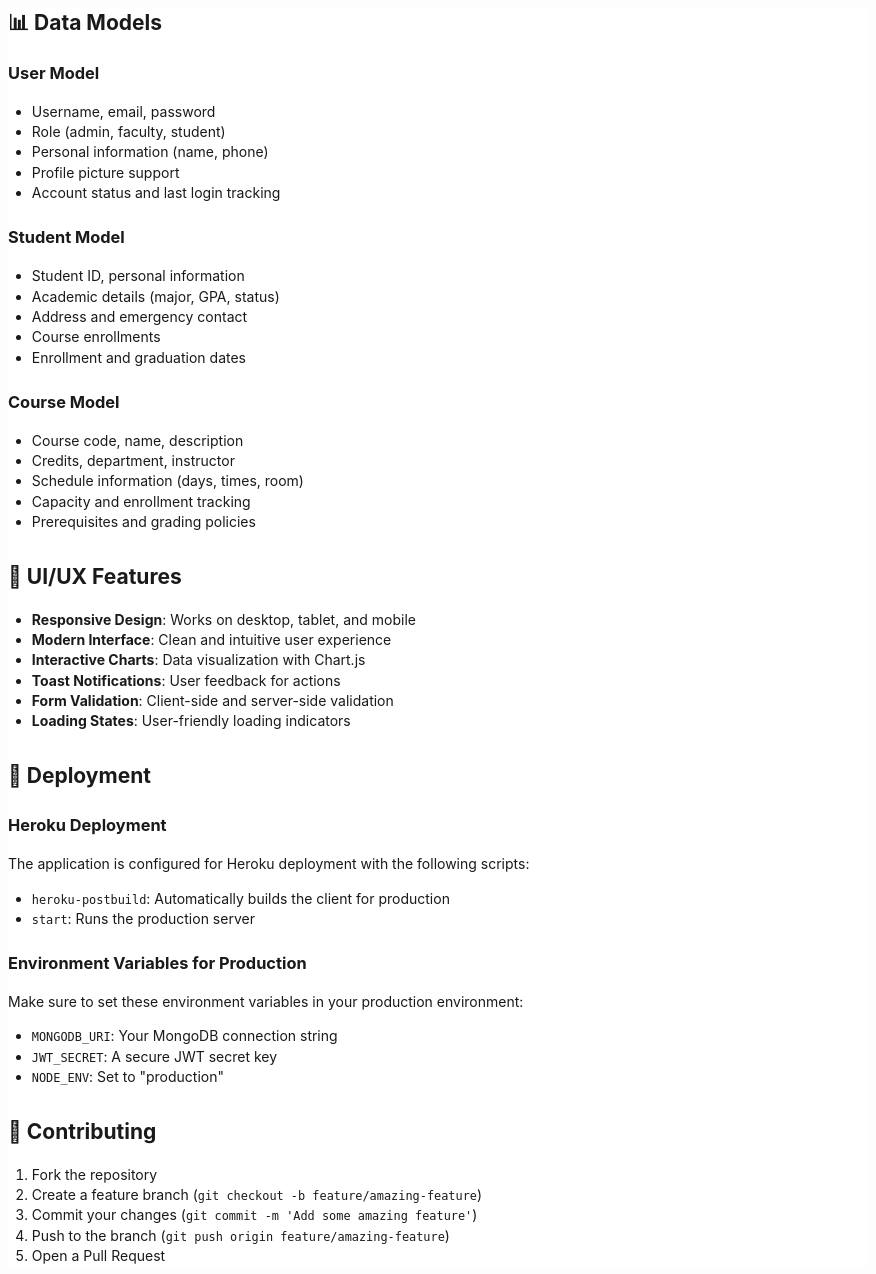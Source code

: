 ## 📊 Data Models

### User Model
- Username, email, password
- Role (admin, faculty, student)
- Personal information (name, phone)
- Profile picture support
- Account status and last login tracking

### Student Model
- Student ID, personal information
- Academic details (major, GPA, status)
- Address and emergency contact
- Course enrollments
- Enrollment and graduation dates

### Course Model
- Course code, name, description
- Credits, department, instructor
- Schedule information (days, times, room)
- Capacity and enrollment tracking
- Prerequisites and grading policies

## 🎨 UI/UX Features

- **Responsive Design**: Works on desktop, tablet, and mobile
- **Modern Interface**: Clean and intuitive user experience
- **Interactive Charts**: Data visualization with Chart.js
- **Toast Notifications**: User feedback for actions
- **Form Validation**: Client-side and server-side validation
- **Loading States**: User-friendly loading indicators

## 🚀 Deployment

### Heroku Deployment
The application is configured for Heroku deployment with the following scripts:
- `heroku-postbuild`: Automatically builds the client for production
- `start`: Runs the production server

### Environment Variables for Production
Make sure to set these environment variables in your production environment:
- `MONGODB_URI`: Your MongoDB connection string
- `JWT_SECRET`: A secure JWT secret key
- `NODE_ENV`: Set to "production"

## 🤝 Contributing

1. Fork the repository
2. Create a feature branch (`git checkout -b feature/amazing-feature`)
3. Commit your changes (`git commit -m 'Add some amazing feature'`)
4. Push to the branch (`git push origin feature/amazing-feature`)
5. Open a Pull Request
